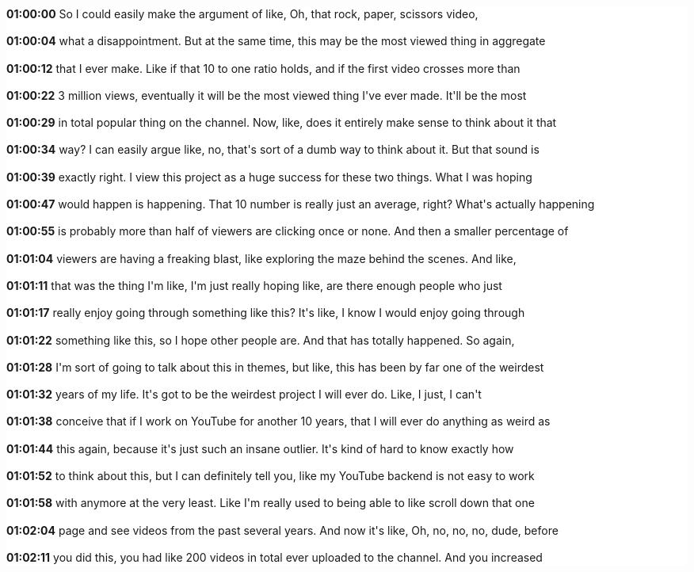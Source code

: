 **01:00:00** So I could easily make the argument of like, Oh, that rock, paper, scissors video,

**01:00:04** what a disappointment. But at the same time, this may be the most viewed thing in aggregate

**01:00:12** that I ever make. Like if that 10 to one ratio holds, and if the first video crosses more than

**01:00:22** 3 million views, eventually it will be the most viewed thing I've ever made. It'll be the most

**01:00:29** in total popular thing on the channel. Now, like, does it entirely make sense to think about it that

**01:00:34** way? I can easily argue like, no, that's sort of a dumb way to think about it. But that sound is

**01:00:39** exactly right. I view this project as a huge success for these two things. What I was hoping

**01:00:47** would happen is happening. That 10 number is really just an average, right? What's actually happening

**01:00:55** is probably more than half of viewers are clicking once or none. And then a smaller percentage of

**01:01:04** viewers are having a freaking blast, like exploring the maze behind the scenes. And like,

**01:01:11** that was the thing I'm like, I'm just really hoping like, are there enough people who just

**01:01:17** really enjoy going through something like this? It's like, I know I would enjoy going through

**01:01:22** something like this, so I hope other people are. And that has totally happened. So again,

**01:01:28** I'm sort of going to talk about this in themes, but like, this has been by far one of the weirdest

**01:01:32** years of my life. It's got to be the weirdest project I will ever do. Like, I just, I can't

**01:01:38** conceive that if I work on YouTube for another 10 years, that I will ever do anything as weird as

**01:01:44** this again, because it's just such an insane outlier. It's kind of hard to know exactly how

**01:01:52** to think about this, but I can definitely tell you, like my YouTube backend is not easy to work

**01:01:58** with anymore at the very least. Like I'm really used to being able to like scroll down that one

**01:02:04** page and see videos from the past several years. And now it's like, Oh, no, no, no, dude, before

**01:02:11** you did this, you had like 200 videos in total ever uploaded to the channel. And you increased

